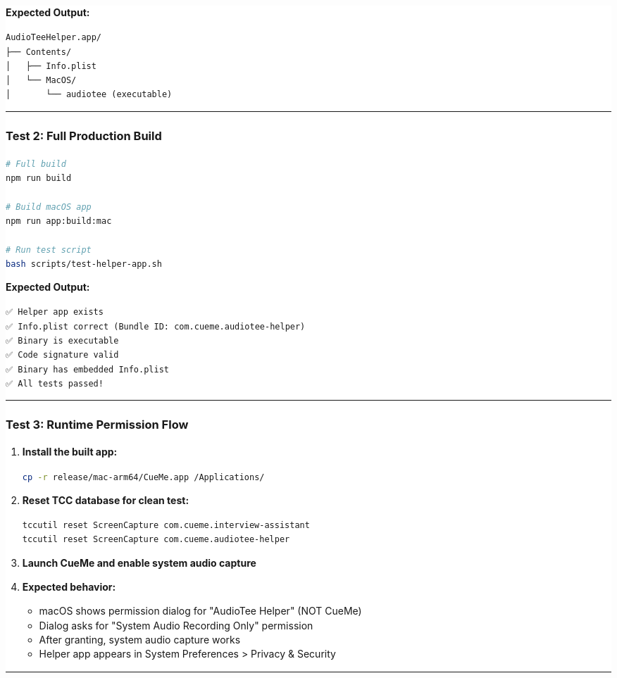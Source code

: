 **Expected Output:**

```
AudioTeeHelper.app/
├── Contents/
│   ├── Info.plist
│   └── MacOS/
│       └── audiotee (executable)
```

---

### **Test 2: Full Production Build**

```bash
# Full build
npm run build

# Build macOS app
npm run app:build:mac

# Run test script
bash scripts/test-helper-app.sh
```

**Expected Output:**

```
✅ Helper app exists
✅ Info.plist correct (Bundle ID: com.cueme.audiotee-helper)
✅ Binary is executable
✅ Code signature valid
✅ Binary has embedded Info.plist
✅ All tests passed!
```

---

### **Test 3: Runtime Permission Flow**

1. **Install the built app:**

   ```bash
   cp -r release/mac-arm64/CueMe.app /Applications/
   ```

2. **Reset TCC database for clean test:**

   ```bash
   tccutil reset ScreenCapture com.cueme.interview-assistant
   tccutil reset ScreenCapture com.cueme.audiotee-helper
   ```

3. **Launch CueMe and enable system audio capture**

4. **Expected behavior:**
   - macOS shows permission dialog for "AudioTee Helper" (NOT CueMe)
   - Dialog asks for "System Audio Recording Only" permission
   - After granting, system audio capture works
   - Helper app appears in System Preferences > Privacy & Security

---
